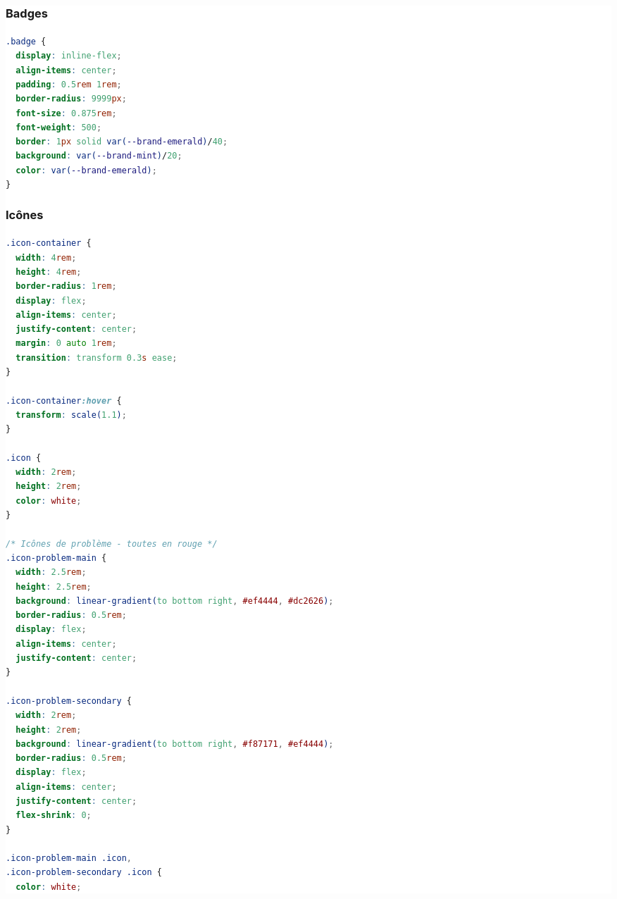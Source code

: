 ### Badges
```css
.badge {
  display: inline-flex;
  align-items: center;
  padding: 0.5rem 1rem;
  border-radius: 9999px;
  font-size: 0.875rem;
  font-weight: 500;
  border: 1px solid var(--brand-emerald)/40;
  background: var(--brand-mint)/20;
  color: var(--brand-emerald);
}
```

### Icônes
```css
.icon-container {
  width: 4rem;
  height: 4rem;
  border-radius: 1rem;
  display: flex;
  align-items: center;
  justify-content: center;
  margin: 0 auto 1rem;
  transition: transform 0.3s ease;
}

.icon-container:hover {
  transform: scale(1.1);
}

.icon {
  width: 2rem;
  height: 2rem;
  color: white;
}

/* Icônes de problème - toutes en rouge */
.icon-problem-main {
  width: 2.5rem;
  height: 2.5rem;
  background: linear-gradient(to bottom right, #ef4444, #dc2626);
  border-radius: 0.5rem;
  display: flex;
  align-items: center;
  justify-content: center;
}

.icon-problem-secondary {
  width: 2rem;
  height: 2rem;
  background: linear-gradient(to bottom right, #f87171, #ef4444);
  border-radius: 0.5rem;
  display: flex;
  align-items: center;
  justify-content: center;
  flex-shrink: 0;
}

.icon-problem-main .icon,
.icon-problem-secondary .icon {
  color: white;
```